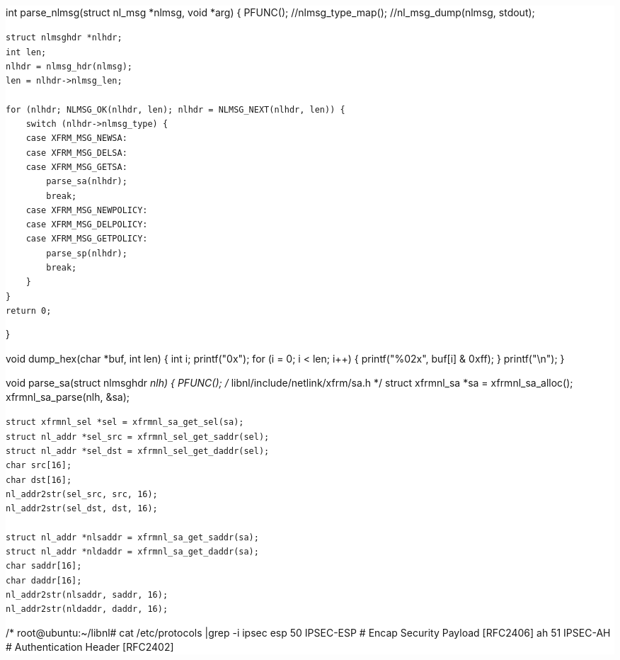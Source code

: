 
int parse_nlmsg(struct nl_msg *nlmsg, void *arg)
{
	PFUNC();
	//nlmsg_type_map();
	//nl_msg_dump(nlmsg, stdout);

	struct nlmsghdr *nlhdr;
	int len;
	nlhdr = nlmsg_hdr(nlmsg);
	len = nlhdr->nlmsg_len;

	for (nlhdr; NLMSG_OK(nlhdr, len); nlhdr = NLMSG_NEXT(nlhdr, len)) {
		switch (nlhdr->nlmsg_type) {
		case XFRM_MSG_NEWSA:
		case XFRM_MSG_DELSA:
		case XFRM_MSG_GETSA:
			parse_sa(nlhdr);
			break;
		case XFRM_MSG_NEWPOLICY:
		case XFRM_MSG_DELPOLICY:
		case XFRM_MSG_GETPOLICY:
			parse_sp(nlhdr);
			break;
		}
	}
	return 0;
}

void dump_hex(char *buf, int len)
{
	int i;
	printf("0x");
	for (i = 0; i < len; i++) {
		printf("%02x", buf[i] & 0xff);
	}
	printf("\n");
}

void parse_sa(struct nlmsghdr *nlh)
{
	PFUNC();
	/*
	   libnl/include/netlink/xfrm/sa.h
	 */
	struct xfrmnl_sa *sa = xfrmnl_sa_alloc();
	xfrmnl_sa_parse(nlh, &sa);

	struct xfrmnl_sel *sel = xfrmnl_sa_get_sel(sa);
	struct nl_addr *sel_src = xfrmnl_sel_get_saddr(sel);
	struct nl_addr *sel_dst = xfrmnl_sel_get_daddr(sel);
	char src[16];
	char dst[16];
	nl_addr2str(sel_src, src, 16);
	nl_addr2str(sel_dst, dst, 16);

	struct nl_addr *nlsaddr = xfrmnl_sa_get_saddr(sa);
	struct nl_addr *nldaddr = xfrmnl_sa_get_daddr(sa);
	char saddr[16];
	char daddr[16];
	nl_addr2str(nlsaddr, saddr, 16);
	nl_addr2str(nldaddr, daddr, 16);

/*
    root@ubuntu:~/libnl# cat /etc/protocols |grep -i ipsec
    esp 50  IPSEC-ESP   # Encap Security Payload [RFC2406]
    ah  51  IPSEC-AH    # Authentication Header [RFC2402]